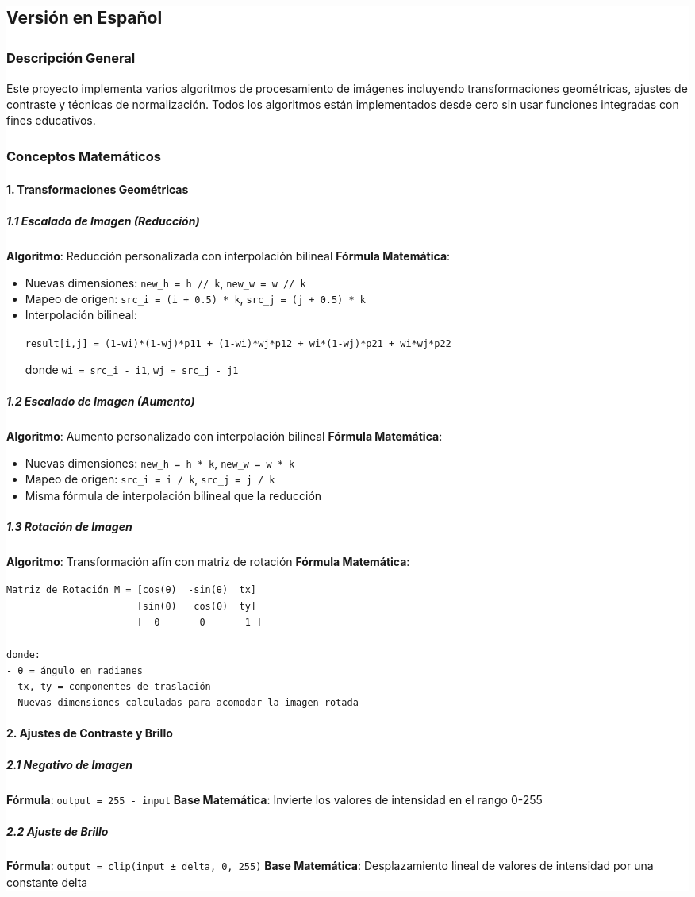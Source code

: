 
## Versión en Español

### Descripción General
Este proyecto implementa varios algoritmos de procesamiento de imágenes incluyendo transformaciones geométricas, ajustes de contraste y técnicas de normalización. Todos los algoritmos están implementados desde cero sin usar funciones integradas con fines educativos.

### Conceptos Matemáticos

#### 1. Transformaciones Geométricas

##### 1.1 Escalado de Imagen (Reducción)
**Algoritmo**: Reducción personalizada con interpolación bilineal
**Fórmula Matemática**:
- Nuevas dimensiones: `new_h = h // k`, `new_w = w // k`
- Mapeo de origen: `src_i = (i + 0.5) * k`, `src_j = (j + 0.5) * k`
- Interpolación bilineal:
  ```
  result[i,j] = (1-wi)*(1-wj)*p11 + (1-wi)*wj*p12 + wi*(1-wj)*p21 + wi*wj*p22
  ```
  donde `wi = src_i - i1`, `wj = src_j - j1`

##### 1.2 Escalado de Imagen (Aumento)
**Algoritmo**: Aumento personalizado con interpolación bilineal
**Fórmula Matemática**:
- Nuevas dimensiones: `new_h = h * k`, `new_w = w * k`
- Mapeo de origen: `src_i = i / k`, `src_j = j / k`
- Misma fórmula de interpolación bilineal que la reducción

##### 1.3 Rotación de Imagen
**Algoritmo**: Transformación afín con matriz de rotación
**Fórmula Matemática**:
```
Matriz de Rotación M = [cos(θ)  -sin(θ)  tx]
                       [sin(θ)   cos(θ)  ty]
                       [  0       0       1 ]

donde:
- θ = ángulo en radianes
- tx, ty = componentes de traslación
- Nuevas dimensiones calculadas para acomodar la imagen rotada
```

#### 2. Ajustes de Contraste y Brillo

##### 2.1 Negativo de Imagen
**Fórmula**: `output = 255 - input`
**Base Matemática**: Invierte los valores de intensidad en el rango 0-255

##### 2.2 Ajuste de Brillo
**Fórmula**: `output = clip(input ± delta, 0, 255)`
**Base Matemática**: Desplazamiento lineal de valores de intensidad por una constante delta
